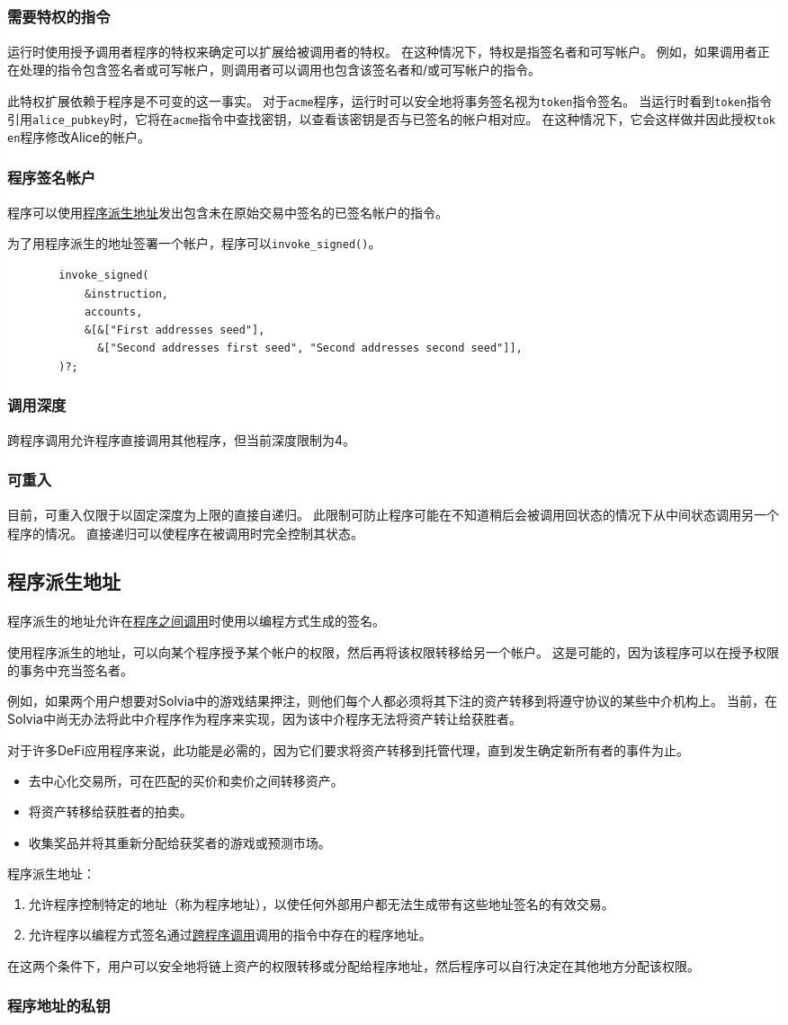 ### 需要特权的指令

运行时使用授予调用者程序的特权来确定可以扩展给被调用者的特权。 在这种情况下，特权是指签名者和可写帐户。 例如，如果调用者正在处理的指令包含签名者或可写帐户，则调用者可以调用也包含该签名者和/或可写帐户的指令。

此特权扩展依赖于程序是不可变的这一事实。 对于`acme`程序，运行时可以安全地将事务签名视为`token`指令签名。 当运行时看到`token`指令引用`alice_pubkey`时，它将在`acme`指令中查找密钥，以查看该密钥是否与已签名的帐户相对应。 在这种情况下，它会这样做并因此授权`token`程序修改Alice的帐户。

### 程序签名帐户

程序可以使用[程序派生地址](#program-derived-addresses)发出包含未在原始交易中签名的已签名帐户的指令。

为了用程序派生的地址签署一个帐户，程序可以`invoke_signed()`。

```rust,ignore
        invoke_signed(
            &instruction,
            accounts,
            &[&["First addresses seed"],
              &["Second addresses first seed", "Second addresses second seed"]],
        )?;
```

### 调用深度

跨程序调用允许程序直接调用其他程序，但当前深度限制为4。

### 可重入

目前，可重入仅限于以固定深度为上限的直接自递归。 此限制可防止程序可能在不知道稍后会被调用回状态的情况下从中间状态调用另一个程序的情况。 直接递归可以使程序在被调用时完全控制其状态。

## 程序派生地址

程序派生的地址允许在[程序之间调用](#cross-program-invocations)时使用以编程方式生成的签名。

使用程序派生的地址，可以向某个程序授予某个帐户的权限，然后再将该权限转移给另一个帐户。 这是可能的，因为该程序可以在授予权限的事务中充当签名者。

例如，如果两个用户想要对Solvia中的游戏结果押注，则他们每个人都必须将其下注的资产转移到将遵守协议的某些中介机构上。 当前，在Solvia中尚无办法将此中介程序作为程序来实现，因为该中介程序无法将资产转让给获胜者。

对于许多DeFi应用程序来说，此功能是必需的，因为它们要求将资产转移到托管代理，直到发生确定新所有者的事件为止。

- 去中心化交易所，可在匹配的买价和卖价之间转移资产。

- 将资产转移给获胜者的拍卖。

- 收集奖品并将其重新分配给获奖者的游戏或预测市场。

程序派生地址：

1. 允许程序控制特定的地址（称为程序地址），以使任何外部用户都无法生成带有这些地址签名的有效交易。

2. 允许程序以编程方式签名通过[跨程序调用](#cross-program-invocations)调用的指令中存在的程序地址。

在这两个条件下，用户可以安全地将链上资产的权限转移或分配给程序地址，然后程序可以自行决定在其他地方分配该权限。

### 程序地址的私钥
